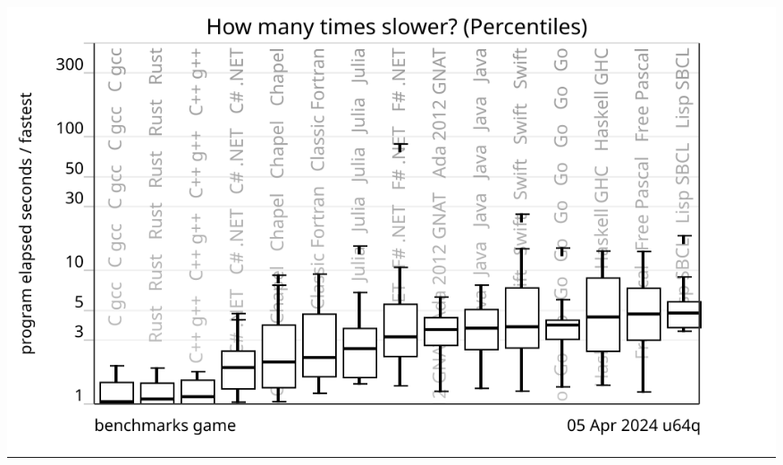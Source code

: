 [![bg right h:300px](img/fastest-elapsed.svg)](https://benchmarksgame-team.pages.debian.net/benchmarksgame/box-plot-summary-charts.html)

---
